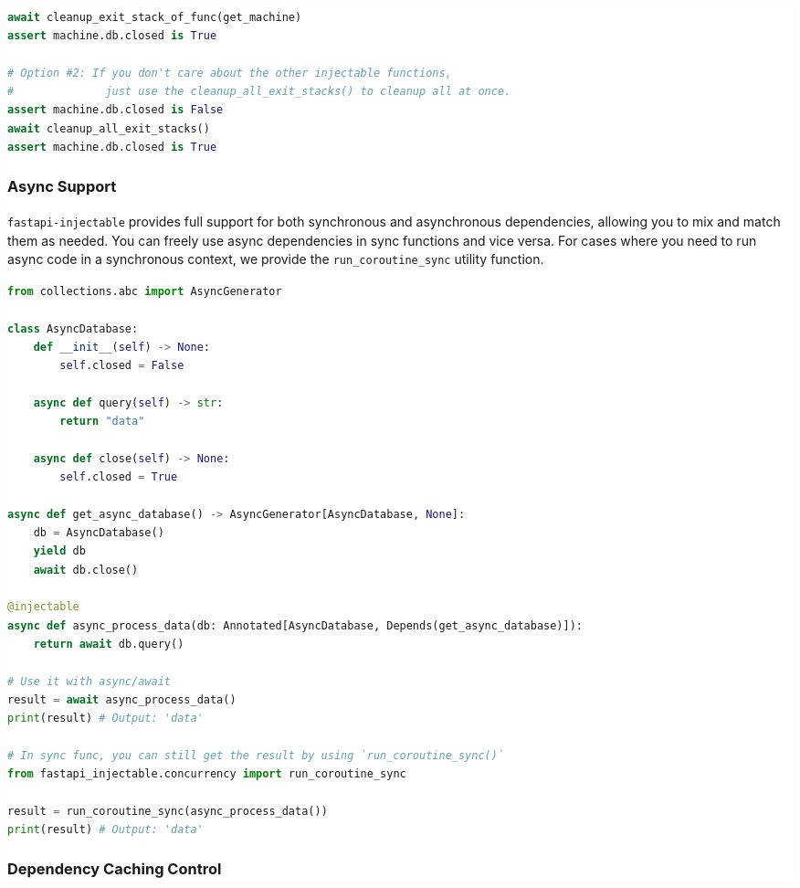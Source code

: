 ```python
await cleanup_exit_stack_of_func(get_machine)
assert machine.db.closed is True

# Option #2: If you don't care about the other injectable functions,
#              just use the cleanup_all_exit_stacks() to cleanup all at once.
assert machine.db.closed is False
await cleanup_all_exit_stacks()
assert machine.db.closed is True
```

### Async Support

`fastapi-injectable` provides full support for both synchronous and asynchronous dependencies, allowing you to mix and match them as needed. You can freely use async dependencies in sync functions and vice versa. For cases where you need to run async code in a synchronous context, we provide the `run_coroutine_sync` utility function.

```python
from collections.abc import AsyncGenerator

class AsyncDatabase:
    def __init__(self) -> None:
        self.closed = False

    async def query(self) -> str:
        return "data"

    async def close(self) -> None:
        self.closed = True

async def get_async_database() -> AsyncGenerator[AsyncDatabase, None]:
    db = AsyncDatabase()
    yield db
    await db.close()

@injectable
async def async_process_data(db: Annotated[AsyncDatabase, Depends(get_async_database)]):
    return await db.query()

# Use it with async/await
result = await async_process_data()
print(result) # Output: 'data'

# In sync func, you can still get the result by using `run_coroutine_sync()`
from fastapi_injectable.concurrency import run_coroutine_sync

result = run_coroutine_sync(async_process_data())
print(result) # Output: 'data'
```

### Dependency Caching Control


[pypi_]: https://pypi.org/project/fastapi-injectable/
[status]: https://pypi.org/project/fastapi-injectable/
[python version]: https://pypi.org/project/fastapi-injectable
[read the docs]: https://fastapi-injectable.readthedocs.io/
[tests]: https://github.com/JasperSui/fastapi-injectable/actions?workflow=Tests
[pre-commit]: https://github.com/pre-commit/pre-commit
[black]: https://github.com/psf/black
[@cjolowicz]: https://github.com/cjolowicz
[@barapa]: https://github.com/barapa
[pypi]: https://pypi.org/
[hypermodern python cookiecutter]: https://github.com/cjolowicz/cookiecutter-hypermodern-python
[file an issue]: https://github.com/JasperSui/fastapi-injectable/issues
[pip]: https://pip.pypa.io/
[his work]: https://github.com/fastapi/fastapi/discussions/7720#discussioncomment-8661497
[license]: https://github.com/JasperSui/fastapi-injectable/blob/main/LICENSE
[contributor guide]: https://github.com/JasperSui/fastapi-injectable/blob/main/CONTRIBUTING.md